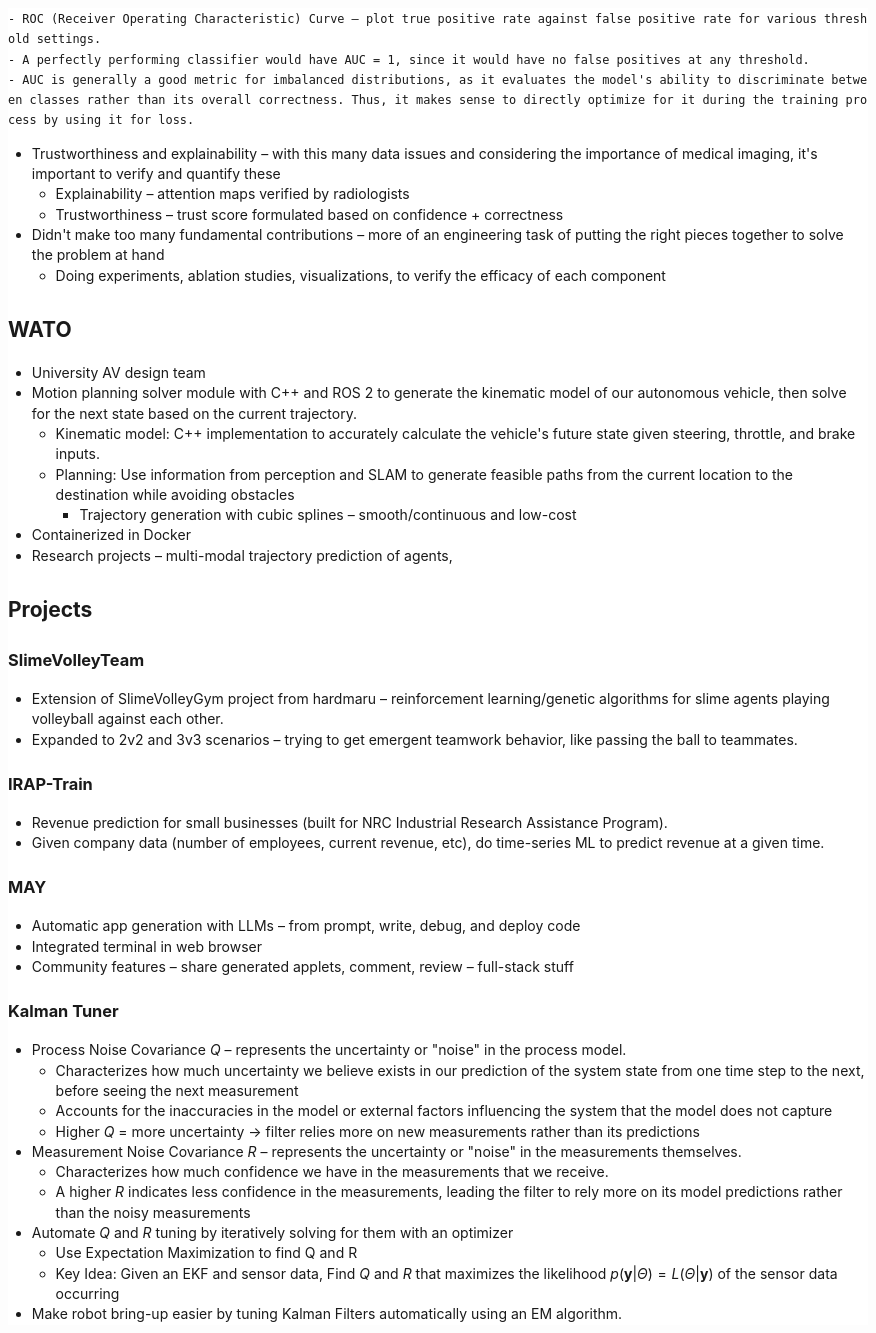 	- ROC (Receiver Operating Characteristic) Curve – plot true positive rate against false positive rate for various threshold settings. 
	- A perfectly performing classifier would have AUC = 1, since it would have no false positives at any threshold.
	- AUC is generally a good metric for imbalanced distributions, as it evaluates the model's ability to discriminate between classes rather than its overall correctness. Thus, it makes sense to directly optimize for it during the training process by using it for loss.
- Trustworthiness and explainability – with this many data issues and considering the importance of medical imaging, it's important to verify and quantify these
	- Explainability – attention maps verified by radiologists
	- Trustworthiness – trust score formulated based on confidence + correctness
- Didn't make too many fundamental contributions – more of an engineering task of putting the right pieces together to solve the problem at hand
	- Doing experiments, ablation studies, visualizations, to verify the efficacy of each component

## WATO
- University AV design team
- Motion planning solver module with C++ and ROS 2 to generate the kinematic model of our autonomous vehicle, then solve for the next state based on the current trajectory.
	- Kinematic model: C++ implementation to accurately calculate the vehicle's future state given steering, throttle, and brake inputs.
	- Planning: Use information from perception and SLAM to generate feasible paths from the current location to the destination while avoiding obstacles
		- Trajectory generation with cubic splines – smooth/continuous and low-cost
- Containerized in Docker
- Research projects – multi-modal trajectory prediction of agents, 

## Projects
### SlimeVolleyTeam
- Extension of SlimeVolleyGym project from hardmaru – reinforcement learning/genetic algorithms for slime agents playing volleyball against each other.
- Expanded to 2v2 and 3v3 scenarios – trying to get emergent teamwork behavior, like passing the ball to teammates.
### IRAP-Train 
- Revenue prediction for small businesses (built for NRC Industrial Research Assistance Program). 
- Given company data (number of employees, current revenue, etc), do time-series ML to predict revenue at a given time.
### MAY
- Automatic app generation with LLMs – from prompt, write, debug, and deploy code
- Integrated terminal in web browser
- Community features – share generated applets, comment, review – full-stack stuff
### Kalman Tuner
- Process Noise Covariance $Q$ – represents the uncertainty or "noise" in the process model.
	- Characterizes how much uncertainty we believe exists in our prediction of the system state from one time step to the next, before seeing the next measurement
	- Accounts for the inaccuracies in the model or external factors influencing the system that the model does not capture
	- Higher $Q$ = more uncertainty → filter relies more on new measurements rather than its predictions
- Measurement Noise Covariance $R$ – represents the uncertainty or "noise" in the measurements themselves.
	- Characterizes how much confidence we have in the measurements that we receive. 
	- A higher $R$ indicates less confidence in the measurements, leading the filter to rely more on its model predictions rather than the noisy measurements
- Automate $Q$ and $R$ tuning by iteratively solving for them with an optimizer
	- Use Expectation Maximization to find Q and R 
	- Key Idea: Given an EKF and sensor data, Find $Q$ and $R$ that maximizes the likelihood $p(\mathbf{y}|\Theta) = L(\Theta|\mathbf{y})$ of the sensor data occurring
- Make robot bring-up easier by tuning Kalman Filters automatically using an EM algorithm.  